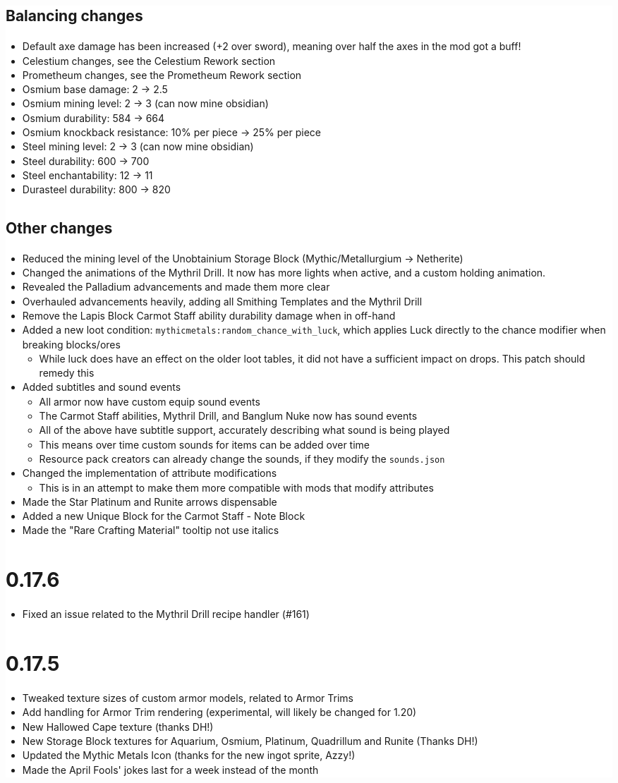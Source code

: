 ## Balancing changes
- Default axe damage has been increased (+2 over sword), meaning over half the axes in the mod got a buff!
- Celestium changes, see the Celestium Rework section
- Prometheum changes, see the Prometheum Rework section
- Osmium base damage: 2 -> 2.5
- Osmium mining level: 2 -> 3 (can now mine obsidian)
- Osmium durability: 584 -> 664
- Osmium knockback resistance: 10% per piece -> 25% per piece
- Steel mining level: 2 -> 3 (can now mine obsidian)
- Steel durability: 600 -> 700
- Steel enchantability: 12 -> 11
- Durasteel durability: 800 -> 820

## Other changes
- Reduced the mining level of the Unobtainium Storage Block (Mythic/Metallurgium -> Netherite)
- Changed the animations of the Mythril Drill. It now has more lights when active, and a custom holding animation. 
- Revealed the Palladium advancements and made them more clear
- Overhauled advancements heavily, adding all Smithing Templates and the Mythril Drill
- Remove the Lapis Block Carmot Staff ability durability damage when in off-hand
- Added a new loot condition: `mythicmetals:random_chance_with_luck`, which applies Luck directly to the chance modifier when breaking blocks/ores
  - While luck does have an effect on the older loot tables, it did not have a sufficient impact on drops. This patch should remedy this
- Added subtitles and sound events
  - All armor now have custom equip sound events
  - The Carmot Staff abilities, Mythril Drill, and Banglum Nuke now has sound events
  - All of the above have subtitle support, accurately describing what sound is being played
  - This means over time custom sounds for items can be added over time
  - Resource pack creators can already change the sounds, if they modify the `sounds.json`
- Changed the implementation of attribute modifications
  - This is in an attempt to make them more compatible with mods that modify attributes
- Made the Star Platinum and Runite arrows dispensable
- Added a new Unique Block for the Carmot Staff - Note Block
- Made the "Rare Crafting Material" tooltip not use italics

# 0.17.6
- Fixed an issue related to the Mythril Drill recipe handler (#161)

# 0.17.5
- Tweaked texture sizes of custom armor models, related to Armor Trims
- Add handling for Armor Trim rendering (experimental, will likely be changed for 1.20)
- New Hallowed Cape texture (thanks DH!)
- New Storage Block textures for Aquarium, Osmium, Platinum, Quadrillum and Runite (Thanks DH!)
- Updated the Mythic Metals Icon (thanks for the new ingot sprite, Azzy!)
- Made the April Fools' jokes last for a week instead of the month
